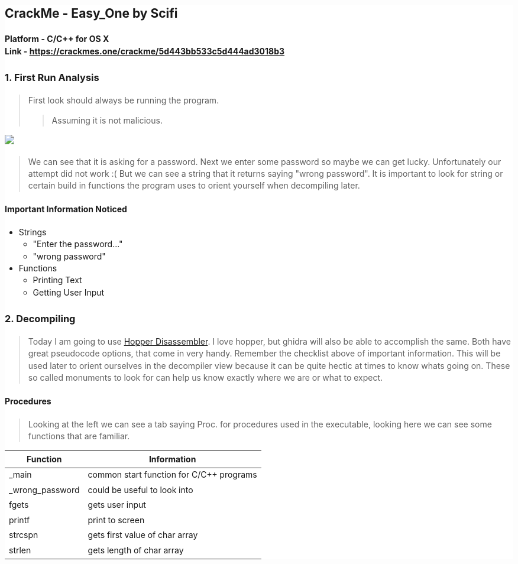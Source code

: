 ## CrackMe - Easy_One by Scifi

**Platform - C/C++ for OS X** </br>
**Link - https://crackmes.one/crackme/5d443bb533c5d444ad3018b3**

### 1. First Run Analysis

> First look should always be running the program.
>
> > Assuming it is not malicious.

<img src="https://ariandev.com/Github_Assets/CrackMe_Solutions/CrackMe-1/firstRun.gif" style="max-width: 40vw"></img>

> We can see that it is asking for a password. Next we enter some password so maybe we can get lucky. Unfortunately our attempt did not work :( But we can see a string that it returns saying "wrong password". It is important to look for string or certain build in functions the program uses to orient yourself when decompiling later.

#### Important Information Noticed

- Strings
  - "Enter the password..."
  - "wrong password"
- Functions
  - Printing Text
  - Getting User Input

### 2. Decompiling

> Today I am going to use [Hopper Disassembler](https://www.hopperapp.com/). I love hopper, but ghidra will also be able to accomplish the same. Both have great pseudocode options, that come in very handy. Remember the checklist above of important information. This will be used later to orient ourselves in the decompiler view because it can be quite hectic at times to know whats going on. These so called monuments to look for can help us know exactly where we are or what to expect.

#### Procedures

> Looking at the left we can see a tab saying Proc. for procedures used in the executable, looking here we can see some functions that are familiar.

| Function         | Information                              |
| ---------------- | ---------------------------------------- |
| \_main           | common start function for C/C++ programs |
| \_wrong_password | could be useful to look into             |
| fgets            | gets user input                          |
| printf           | print to screen                          |
| strcspn          | gets first value of char array           |
| strlen           | gets length of char array                |
